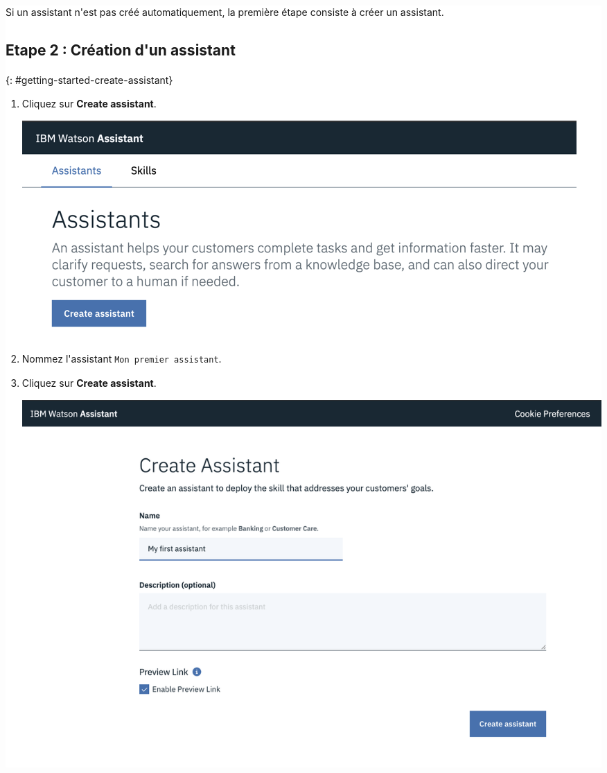 Si un assistant n'est pas créé automatiquement, la première étape consiste à créer un assistant. 

## Etape 2 : Création d'un assistant
{: #getting-started-create-assistant}

1.  Cliquez sur **Create assistant**.

    ![Bouton de création d'assistant dans la page Assistants.](images/gs-create-assistant.png)
1.  Nommez l'assistant `Mon premier assistant`.
1.  Cliquez sur **Create assistant**.

    ![Terminez la création de l'assistant](images/gs-create-assistant-done.png)
